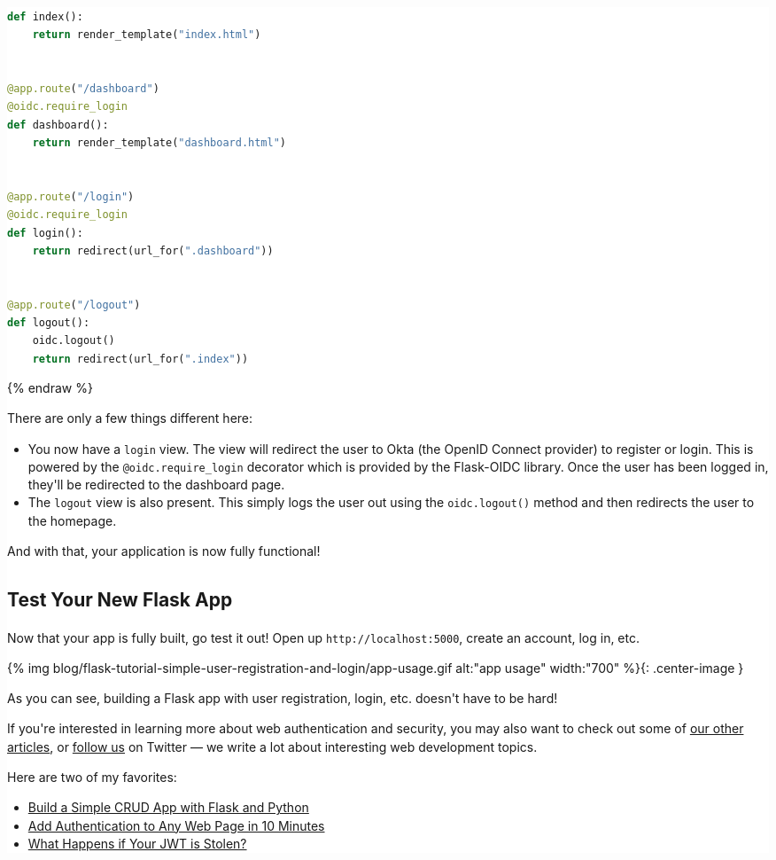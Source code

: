 ```python
def index():
    return render_template("index.html")


@app.route("/dashboard")
@oidc.require_login
def dashboard():
    return render_template("dashboard.html")


@app.route("/login")
@oidc.require_login
def login():
    return redirect(url_for(".dashboard"))


@app.route("/logout")
def logout():
    oidc.logout()
    return redirect(url_for(".index"))
```
{% endraw %}

There are only a few things different here:

* You now have a `login` view. The view will redirect the user to Okta (the OpenID Connect provider) to register or login. This is powered by the `@oidc.require_login` decorator which is provided by the Flask-OIDC library. Once the user has been logged in, they'll be redirected to the dashboard page.
* The `logout` view is also present. This simply logs the user out using the `oidc.logout()` method and then redirects the user to the homepage.

And with that, your application is now fully functional!


## Test Your New Flask App

Now that your app is fully built, go test it out! Open up `http://localhost:5000`, create an account, log in, etc.

{% img blog/flask-tutorial-simple-user-registration-and-login/app-usage.gif alt:"app usage" width:"700" %}{: .center-image }

As you can see, building a Flask app with user registration, login, etc. doesn't have to be hard!

If you're interested in learning more about web authentication and security, you may also want to check out some of [our other articles](/blog/), or [follow us](https://twitter.com/oktadev) on Twitter — we write a lot about interesting web development topics.

Here are two of my favorites:

* [Build a Simple CRUD App with Flask and Python](/blog/2018/07/23/build-a-simple-crud-app-with-flask-and-python)
* [Add Authentication to Any Web Page in 10 Minutes](/blog/2018/06/08/add-authentication-to-any-web-page-in-10-minutes)
* [What Happens if Your JWT is Stolen?](/blog/2018/06/20/what-happens-if-your-jwt-is-stolen)
